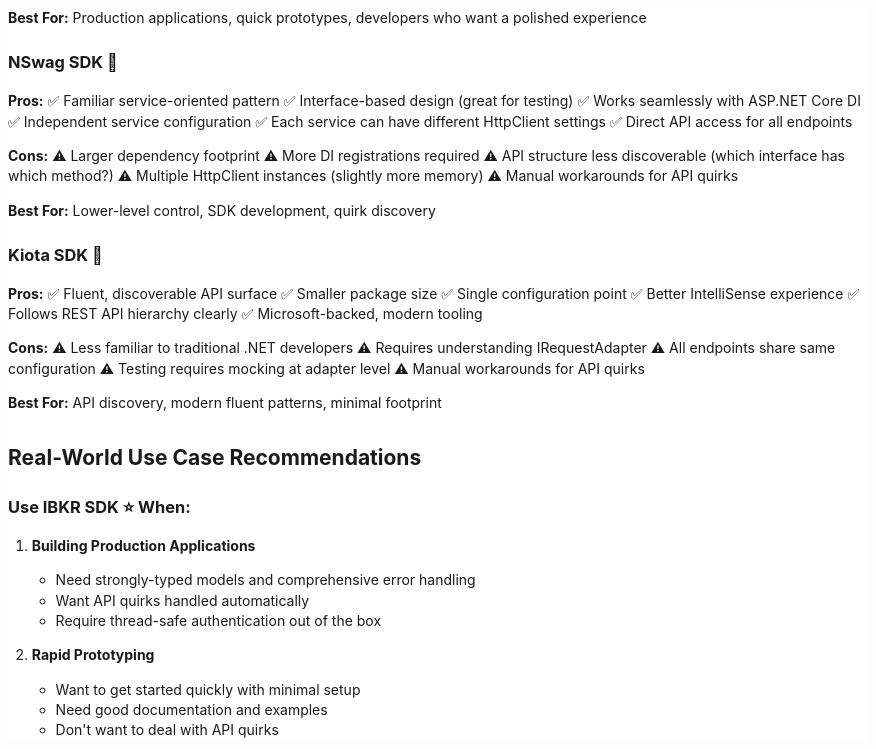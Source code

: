 **Best For:** Production applications, quick prototypes, developers who want a polished experience

### NSwag SDK 🔷

**Pros:**
✅ Familiar service-oriented pattern
✅ Interface-based design (great for testing)
✅ Works seamlessly with ASP.NET Core DI
✅ Independent service configuration
✅ Each service can have different HttpClient settings
✅ Direct API access for all endpoints

**Cons:**
⚠️ Larger dependency footprint
⚠️ More DI registrations required
⚠️ API structure less discoverable (which interface has which method?)
⚠️ Multiple HttpClient instances (slightly more memory)
⚠️ Manual workarounds for API quirks

**Best For:** Lower-level control, SDK development, quirk discovery

### Kiota SDK 🔶

**Pros:**
✅ Fluent, discoverable API surface
✅ Smaller package size
✅ Single configuration point
✅ Better IntelliSense experience
✅ Follows REST API hierarchy clearly
✅ Microsoft-backed, modern tooling

**Cons:**
⚠️ Less familiar to traditional .NET developers
⚠️ Requires understanding IRequestAdapter
⚠️ All endpoints share same configuration
⚠️ Testing requires mocking at adapter level
⚠️ Manual workarounds for API quirks

**Best For:** API discovery, modern fluent patterns, minimal footprint

## Real-World Use Case Recommendations

### Use IBKR SDK ⭐ When:

1. **Building Production Applications**
   - Need strongly-typed models and comprehensive error handling
   - Want API quirks handled automatically
   - Require thread-safe authentication out of the box

2. **Rapid Prototyping**
   - Want to get started quickly with minimal setup
   - Need good documentation and examples
   - Don't want to deal with API quirks
